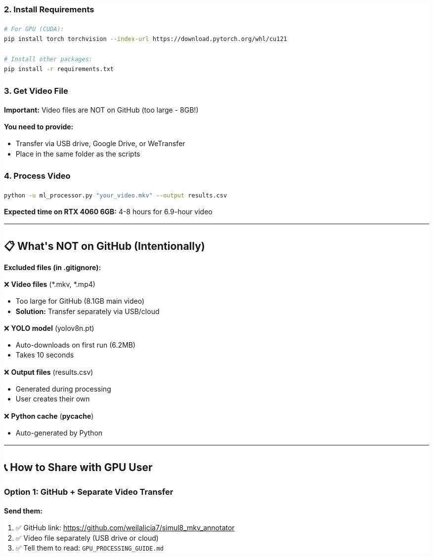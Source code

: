 ### 2. Install Requirements

```bash
# For GPU (CUDA):
pip install torch torchvision --index-url https://download.pytorch.org/whl/cu121

# Install other packages:
pip install -r requirements.txt
```

### 3. Get Video File

**Important:** Video files are NOT on GitHub (too large - 8GB!)

**You need to provide:**
- Transfer via USB drive, Google Drive, or WeTransfer
- Place in the same folder as the scripts

### 4. Process Video

```bash
python -u ml_processor.py "your_video.mkv" --output results.csv
```

**Expected time on RTX 4060 6GB:** 4-8 hours for 6.9-hour video

---

## 📋 What's NOT on GitHub (Intentionally)

**Excluded files (in .gitignore):**

❌ **Video files** (*.mkv, *.mp4)
- Too large for GitHub (8.1GB main video)
- **Solution:** Transfer separately via USB/cloud

❌ **YOLO model** (yolov8n.pt)
- Auto-downloads on first run (6.2MB)
- Takes 10 seconds

❌ **Output files** (results.csv)
- Generated during processing
- User creates their own

❌ **Python cache** (__pycache__)
- Auto-generated by Python

---

## 📞 How to Share with GPU User

### Option 1: GitHub + Separate Video Transfer

**Send them:**
1. ✅ GitHub link: https://github.com/weilalicia7/simul8_mkv_annotator
2. ✅ Video file separately (USB drive or cloud)
3. ✅ Tell them to read: `GPU_PROCESSING_GUIDE.md`
